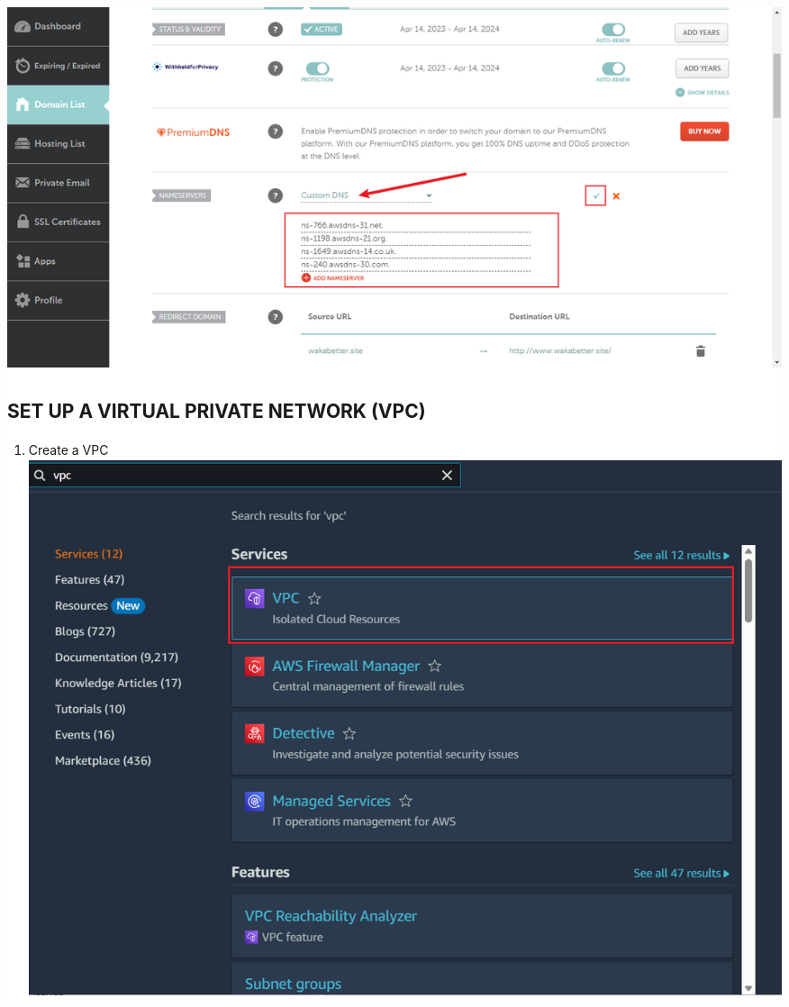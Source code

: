 ![Alt text](images/route5.png)

## SET UP A VIRTUAL PRIVATE NETWORK (VPC)

1. Create a VPC
![Alt text](images/vpc1.png)